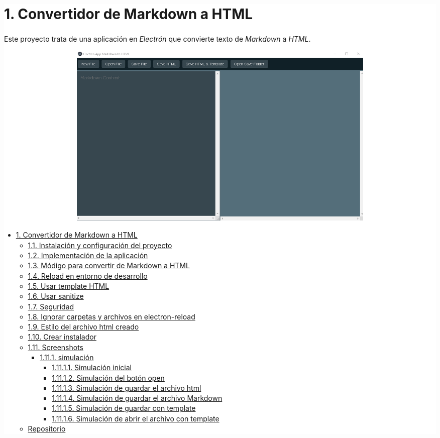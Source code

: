 # 1. Convertidor de Markdown a HTML
Este proyecto trata de una aplicación en _Electrón_ que convierte texto de _Markdown_ a _HTML_.

<center>
<img src="screenshots/simulacion_inicio.gif" width="570">
</center>
 
- [1. Convertidor de Markdown a HTML](#1-convertidor-de-markdown-a-html)
  - [1.1. Instalación y configuración del proyecto](#11-instalación-y-configuración-del-proyecto)
  - [1.2. Implementación de la aplicación](#12-implementación-de-la-aplicación)
  - [1.3. Módigo para convertir de Markdown a HTML](#13-módigo-para-convertir-de-markdown-a-html)
  - [1.4. Reload en entorno de desarrollo](#14-reload-en-entorno-de-desarrollo)
  - [1.5. Usar template HTML](#15-usar-template-html)
  - [1.6. Usar sanitize](#16-usar-sanitize)
  - [1.7. Seguridad](#17-seguridad)
  - [1.8. Ignorar carpetas y archivos en electron-reload](#18-ignorar-carpetas-y-archivos-en-electron-reload)
  - [1.9. Estilo del archivo html creado](#19-estilo-del-archivo-html-creado)
  - [1.10. Crear instalador](#110-crear-instalador)
  - [1.11. Screenshots](#111-screenshots)
    - [1.11.1. simulación](#1111-simulación)
      - [1.11.1.1. Simulación inicial](#11111-simulación-inicial)
      - [1.11.1.2. Simulación del botón open](#11112-simulación-del-botón-open)
      - [1.11.1.3. Simulación de guardar el archivo html](#11113-simulación-de-guardar-el-archivo-html)
      - [1.11.1.4. Simulación de guardar el archivo Markdown](#11114-simulación-de-guardar-el-archivo-markdown)
      - [1.11.1.5. Simulación de guardar con template](#11115-simulación-de-guardar-con-template)
      - [1.11.1.6. Simulación de abrir el archivo con template](#11116-simulación-de-abrir-el-archivo-con-template)
  - [Repositorio](#repositorio)
